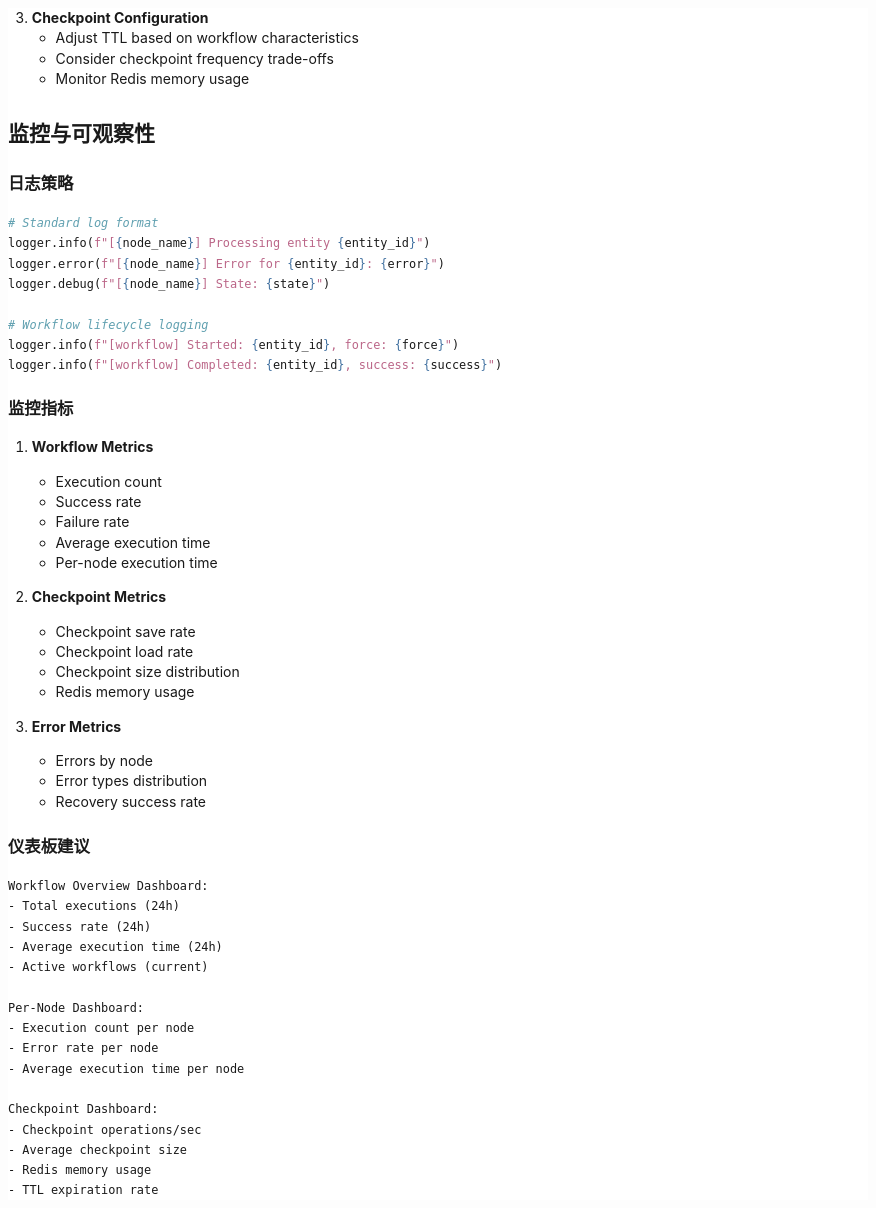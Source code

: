 3. **Checkpoint Configuration**
   - Adjust TTL based on workflow characteristics
   - Consider checkpoint frequency trade-offs
   - Monitor Redis memory usage

## 监控与可观察性

### 日志策略

```python
# Standard log format
logger.info(f"[{node_name}] Processing entity {entity_id}")
logger.error(f"[{node_name}] Error for {entity_id}: {error}")
logger.debug(f"[{node_name}] State: {state}")

# Workflow lifecycle logging
logger.info(f"[workflow] Started: {entity_id}, force: {force}")
logger.info(f"[workflow] Completed: {entity_id}, success: {success}")
```

### 监控指标

1. **Workflow Metrics**
   - Execution count
   - Success rate
   - Failure rate
   - Average execution time
   - Per-node execution time

2. **Checkpoint Metrics**
   - Checkpoint save rate
   - Checkpoint load rate
   - Checkpoint size distribution
   - Redis memory usage

3. **Error Metrics**
   - Errors by node
   - Error types distribution
   - Recovery success rate

### 仪表板建议

```
Workflow Overview Dashboard:
- Total executions (24h)
- Success rate (24h)
- Average execution time (24h)
- Active workflows (current)

Per-Node Dashboard:
- Execution count per node
- Error rate per node
- Average execution time per node

Checkpoint Dashboard:
- Checkpoint operations/sec
- Average checkpoint size
- Redis memory usage
- TTL expiration rate
```
